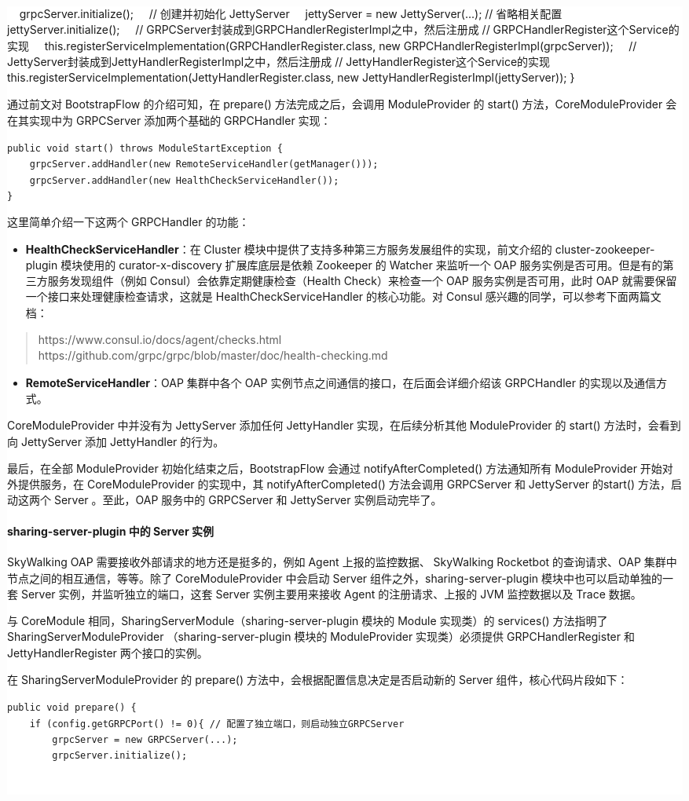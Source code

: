 &nbsp; &nbsp; grpcServer.initialize();
&nbsp; &nbsp; <span class="hljs-comment">// 创建并初始化 JettyServer</span>
&nbsp; &nbsp; jettyServer = <span class="hljs-keyword">new</span> JettyServer(...); <span class="hljs-comment">// 省略相关配置</span>
&nbsp; &nbsp; jettyServer.initialize();
&nbsp; &nbsp; <span class="hljs-comment">// GRPCServer封装成到GRPCHandlerRegisterImpl之中，然后注册成</span>
    <span class="hljs-comment">// GRPCHandlerRegister这个Service的实现</span>
&nbsp; &nbsp; <span class="hljs-keyword">this</span>.registerServiceImplementation(GRPCHandlerRegister<span class="hljs-class">.<span class="hljs-keyword">class</span>, 
          <span class="hljs-title">new</span> <span class="hljs-title">GRPCHandlerRegisterImpl</span>(<span class="hljs-title">grpcServer</span>))</span>;
&nbsp; &nbsp; <span class="hljs-comment">// JettyServer封装成到JettyHandlerRegisterImpl之中，然后注册成</span>
    <span class="hljs-comment">// JettyHandlerRegister这个Service的实现</span>
&nbsp; &nbsp; <span class="hljs-keyword">this</span>.registerServiceImplementation(JettyHandlerRegister<span class="hljs-class">.<span class="hljs-keyword">class</span>, 
          <span class="hljs-title">new</span> <span class="hljs-title">JettyHandlerRegisterImpl</span>(<span class="hljs-title">jettyServer</span>))</span>;
}
</code></pre>
<p>通过前文对 BootstrapFlow 的介绍可知，在 prepare() 方法完成之后，会调用 ModuleProvider 的 start() 方法，CoreModuleProvider 会在其实现中为 GRPCServer 添加两个基础的 GRPCHandler 实现：</p>
<pre><code data-language="java" class="lang-java"><span class="hljs-function"><span class="hljs-keyword">public</span> <span class="hljs-keyword">void</span> <span class="hljs-title">start</span><span class="hljs-params">()</span> <span class="hljs-keyword">throws</span> ModuleStartException </span>{
    grpcServer.addHandler(<span class="hljs-keyword">new</span> RemoteServiceHandler(getManager()));
    grpcServer.addHandler(<span class="hljs-keyword">new</span> HealthCheckServiceHandler());
}
</code></pre>
<p>这里简单介绍一下这两个 GRPCHandler 的功能：</p>
<ul>
<li><strong>HealthCheckServiceHandler</strong>：在 Cluster 模块中提供了支持多种第三方服务发展组件的实现，前文介绍的 cluster-zookeeper-plugin 模块使用的 curator-x-discovery 扩展库底层是依赖 Zookeeper 的 Watcher 来监听一个 OAP 服务实例是否可用。但是有的第三方服务发现组件（例如 Consul）会依靠定期健康检查（Health Check）来检查一个 OAP 服务实例是否可用，此时 OAP 就需要保留一个接口来处理健康检查请求，这就是 HealthCheckServiceHandler 的核心功能。对 Consul 感兴趣的同学，可以参考下面两篇文档：</li>
</ul>
<blockquote>
<p>https://www.consul.io/docs/agent/checks.html<br>
https://github.com/grpc/grpc/blob/master/doc/health-checking.md</p>
</blockquote>
<ul>
<li><strong>RemoteServiceHandler</strong>：OAP 集群中各个 OAP 实例节点之间通信的接口，在后面会详细介绍该 GRPCHandler 的实现以及通信方式。</li>
</ul>
<p>CoreModuleProvider 中并没有为 JettyServer 添加任何 JettyHandler 实现，在后续分析其他 ModuleProvider 的 start() 方法时，会看到向 JettyServer 添加 JettyHandler 的行为。</p>
<p>最后，在全部 ModuleProvider 初始化结束之后，BootstrapFlow 会通过 notifyAfterCompleted() 方法通知所有 ModuleProvider 开始对外提供服务，在 CoreModuleProvider 的实现中，其 notifyAfterCompleted() 方法会调用 GRPCServer 和 JettyServer 的start() 方法，启动这两个 Server 。至此，OAP 服务中的 GRPCServer 和 JettyServer 实例启动完毕了。</p>
<h4>sharing-server-plugin 中的 Server 实例</h4>
<p>SkyWalking OAP 需要接收外部请求的地方还是挺多的，例如 Agent 上报的监控数据、 SkyWalking Rocketbot 的查询请求、OAP 集群中节点之间的相互通信，等等。除了 CoreModuleProvider 中会启动 Server 组件之外，sharing-server-plugin 模块中也可以启动单独的一套 Server 实例，并监听独立的端口，这套 Server 实例主要用来接收 Agent 的注册请求、上报的 JVM 监控数据以及 Trace 数据。</p>
<p>与 CoreModule 相同，SharingServerModule（sharing-server-plugin 模块的 Module 实现类）的 services() 方法指明了 SharingServerModuleProvider （sharing-server-plugin 模块的 ModuleProvider 实现类）必须提供 GRPCHandlerRegister 和 JettyHandlerRegister 两个接口的实例。</p>
<p>在 SharingServerModuleProvider 的 prepare() 方法中，会根据配置信息决定是否启动新的 Server 组件，核心代码片段如下：</p>
<pre><code data-language="java" class="lang-java"><span class="hljs-function"><span class="hljs-keyword">public</span> <span class="hljs-keyword">void</span> <span class="hljs-title">prepare</span><span class="hljs-params">()</span> </span>{
&nbsp; &nbsp; <span class="hljs-keyword">if</span> (config.getGRPCPort() != <span class="hljs-number">0</span>){ <span class="hljs-comment">// 配置了独立端口，则启动独立GRPCServer</span>
&nbsp; &nbsp; &nbsp; &nbsp; grpcServer = <span class="hljs-keyword">new</span> GRPCServer(...);
&nbsp; &nbsp; &nbsp; &nbsp; grpcServer.initialize();